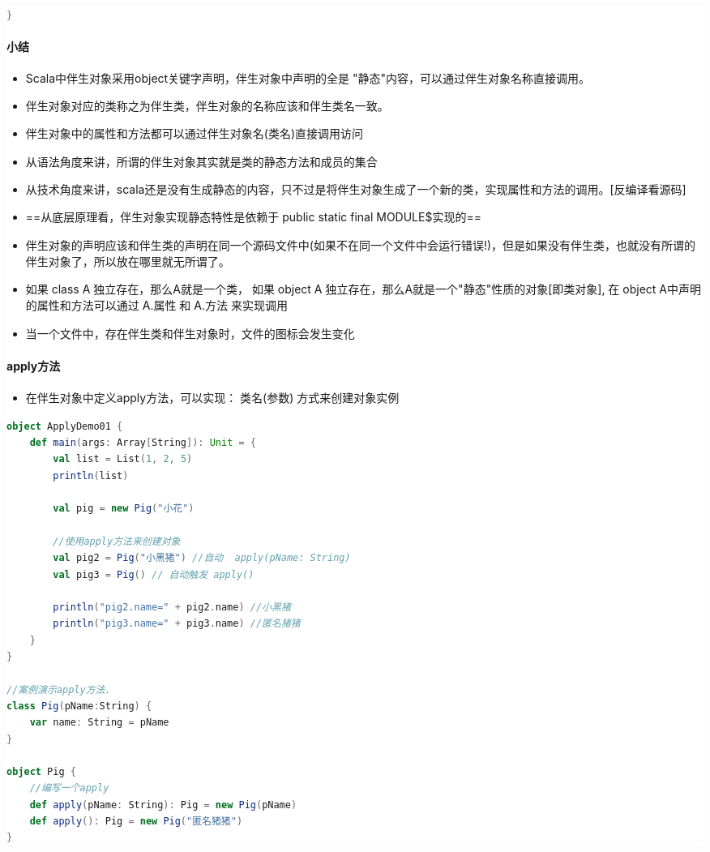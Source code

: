 ```scala
}
```



#### 小结

- Scala中伴生对象采用object关键字声明，伴生对象中声明的全是 "静态"内容，可以通过伴生对象名称直接调用。

- 伴生对象对应的类称之为伴生类，伴生对象的名称应该和伴生类名一致。

- 伴生对象中的属性和方法都可以通过伴生对象名(类名)直接调用访问

- 从语法角度来讲，所谓的伴生对象其实就是类的静态方法和成员的集合

- 从技术角度来讲，scala还是没有生成静态的内容，只不过是将伴生对象生成了一个新的类，实现属性和方法的调用。[反编译看源码]

- ==从底层原理看，伴生对象实现静态特性是依赖于 public static final  MODULE$实现的==

- 伴生对象的声明应该和伴生类的声明在同一个源码文件中(如果不在同一个文件中会运行错误!)，但是如果没有伴生类，也就没有所谓的伴生对象了，所以放在哪里就无所谓了。

- 如果 class A 独立存在，那么A就是一个类， 如果 object A 独立存在，那么A就是一个"静态"性质的对象[即类对象], 在 object A中声明的属性和方法可以通过 A.属性 和 A.方法 来实现调用
- 当一个文件中，存在伴生类和伴生对象时，文件的图标会发生变化



#### apply方法

- 在伴生对象中定义apply方法，可以实现： 类名(参数) 方式来创建对象实例

```scala
object ApplyDemo01 {
    def main(args: Array[String]): Unit = {
        val list = List(1, 2, 5)
        println(list)

        val pig = new Pig("小花")

        //使用apply方法来创建对象
        val pig2 = Pig("小黑猪") //自动  apply(pName: String)
        val pig3 = Pig() // 自动触发 apply()

        println("pig2.name=" + pig2.name) //小黑猪
        println("pig3.name=" + pig3.name) //匿名猪猪
    }
}

//案例演示apply方法.
class Pig(pName:String) {
    var name: String = pName
}

object Pig {
    //编写一个apply
    def apply(pName: String): Pig = new Pig(pName)
    def apply(): Pig = new Pig("匿名猪猪")
}
```
